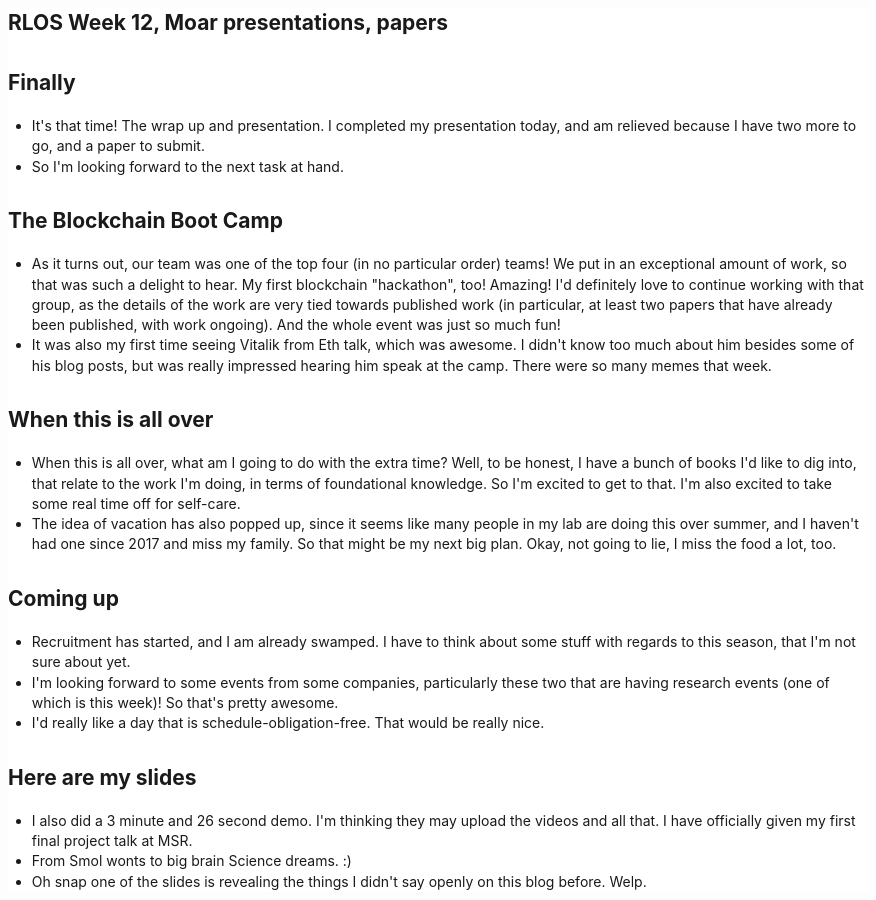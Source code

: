 ## RLOS Week 12, Moar presentations, papers

## Finally
- It's that time! The wrap up and presentation. I completed my presentation today, and am relieved because I have two more to go, and a paper to submit.
- So I'm looking forward to the next task at hand.

## The Blockchain Boot Camp
- As it turns out, our team was one of the top four (in no particular order) teams! We put in an exceptional amount of work, so that was such a delight
to hear. My first blockchain "hackathon", too! Amazing! I'd definitely love to continue working with that group, as the details of the work are very tied towards
published work (in particular, at least two papers that have already been published, with work ongoing). And the whole event was just so much fun!
- It was also my first time seeing Vitalik from Eth talk, which was awesome. I didn't know too much about him besides some of his blog posts, but was really
impressed hearing him speak at the camp. There were so many memes that week.

## When this is all over
- When this is all over, what am I going to do with the extra time? Well, to be honest, I have a bunch of books I'd like to dig into, that relate
to the work I'm doing, in terms of foundational knowledge. So I'm excited to get to that. I'm also excited to take some real time off for self-care.
- The idea of vacation has also popped up, since it seems like many people in my lab are doing this over summer, and I haven't had one since 2017 and miss my
family. So that might be my next big plan. Okay, not going to lie, I miss the food a lot, too. 

## Coming up
- Recruitment has started, and I am already swamped. I have to think about some stuff with regards to this season, that I'm not sure about yet. 
- I'm looking forward to some events from some companies, particularly these two that are having research events (one of which is this week)! So that's pretty awesome.
- I'd really like a day that is schedule-obligation-free. That would be really nice.

## Here are my slides
- I also did a 3 minute and 26 second demo. I'm thinking they may upload the videos and all that. I have officially given my first final project talk at MSR.
- From Smol wonts to big brain Science dreams. :)
- Oh snap one of the slides is revealing the things I didn't say openly on this blog before. Welp. 
